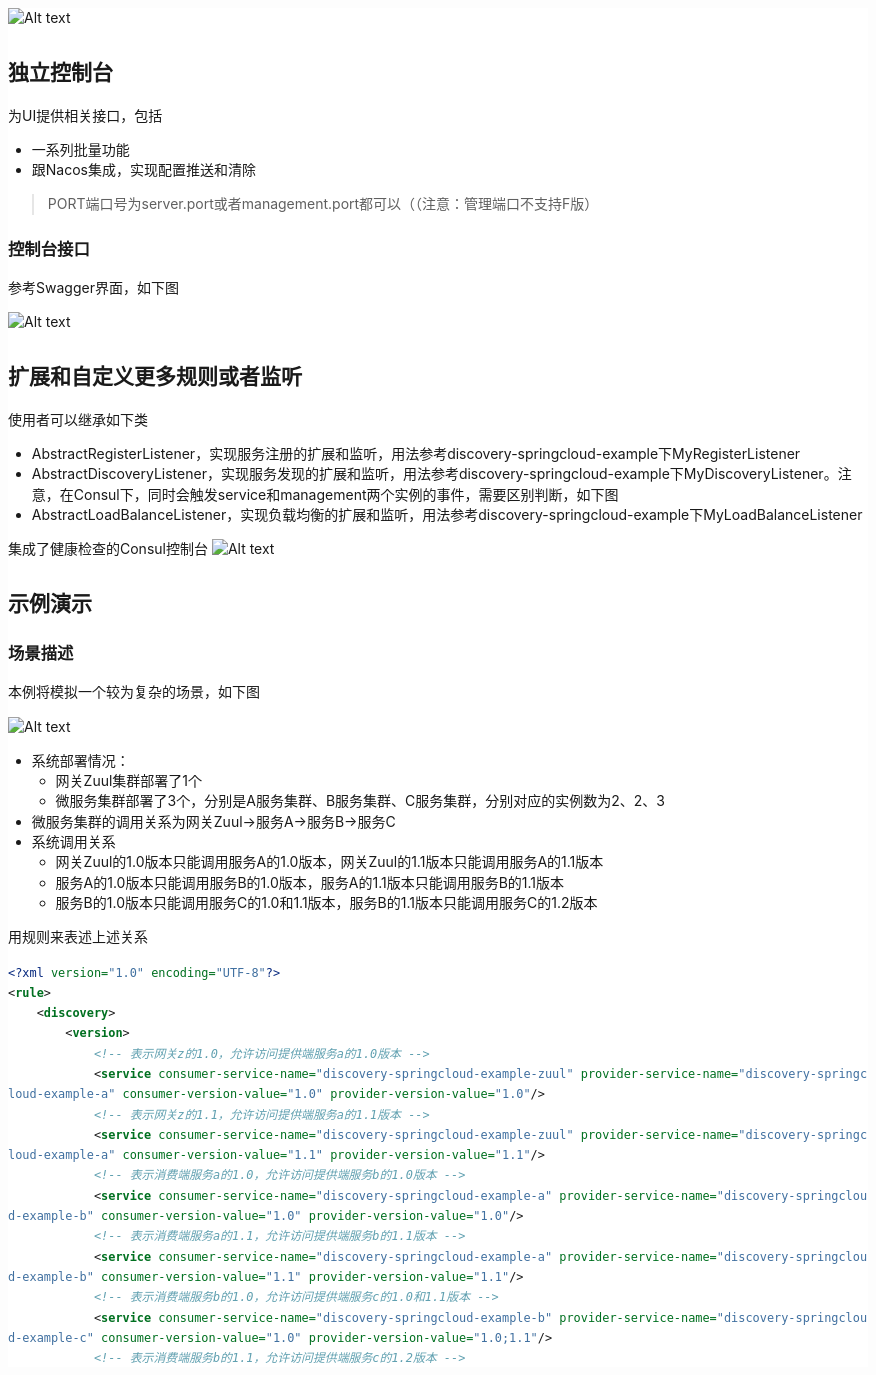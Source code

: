 ![Alt text](https://github.com/Nepxion/Docs/blob/master/discovery-plugin-doc/Swagger1.jpg)

## 独立控制台
为UI提供相关接口，包括
- 一系列批量功能
- 跟Nacos集成，实现配置推送和清除

> PORT端口号为server.port或者management.port都可以（（注意：管理端口不支持F版）
### 控制台接口
参考Swagger界面，如下图

![Alt text](https://github.com/Nepxion/Docs/blob/master/discovery-plugin-doc/Swagger2.jpg)

## 扩展和自定义更多规则或者监听
使用者可以继承如下类
- AbstractRegisterListener，实现服务注册的扩展和监听，用法参考discovery-springcloud-example下MyRegisterListener
- AbstractDiscoveryListener，实现服务发现的扩展和监听，用法参考discovery-springcloud-example下MyDiscoveryListener。注意，在Consul下，同时会触发service和management两个实例的事件，需要区别判断，如下图
- AbstractLoadBalanceListener，实现负载均衡的扩展和监听，用法参考discovery-springcloud-example下MyLoadBalanceListener

集成了健康检查的Consul控制台
![Alt text](https://github.com/Nepxion/Docs/blob/master/discovery-plugin-doc/Consul.jpg)

## 示例演示
### 场景描述
本例将模拟一个较为复杂的场景，如下图

![Alt text](https://github.com/Nepxion/Docs/blob/master/discovery-plugin-doc/Version.jpg)

- 系统部署情况：
  - 网关Zuul集群部署了1个
  - 微服务集群部署了3个，分别是A服务集群、B服务集群、C服务集群，分别对应的实例数为2、2、3
- 微服务集群的调用关系为网关Zuul->服务A->服务B->服务C
- 系统调用关系
  - 网关Zuul的1.0版本只能调用服务A的1.0版本，网关Zuul的1.1版本只能调用服务A的1.1版本
  - 服务A的1.0版本只能调用服务B的1.0版本，服务A的1.1版本只能调用服务B的1.1版本
  - 服务B的1.0版本只能调用服务C的1.0和1.1版本，服务B的1.1版本只能调用服务C的1.2版本

用规则来表述上述关系
```xml
<?xml version="1.0" encoding="UTF-8"?>
<rule>
    <discovery>
        <version>
            <!-- 表示网关z的1.0，允许访问提供端服务a的1.0版本 -->
            <service consumer-service-name="discovery-springcloud-example-zuul" provider-service-name="discovery-springcloud-example-a" consumer-version-value="1.0" provider-version-value="1.0"/>
            <!-- 表示网关z的1.1，允许访问提供端服务a的1.1版本 -->
            <service consumer-service-name="discovery-springcloud-example-zuul" provider-service-name="discovery-springcloud-example-a" consumer-version-value="1.1" provider-version-value="1.1"/>
            <!-- 表示消费端服务a的1.0，允许访问提供端服务b的1.0版本 -->
            <service consumer-service-name="discovery-springcloud-example-a" provider-service-name="discovery-springcloud-example-b" consumer-version-value="1.0" provider-version-value="1.0"/>
            <!-- 表示消费端服务a的1.1，允许访问提供端服务b的1.1版本 -->
            <service consumer-service-name="discovery-springcloud-example-a" provider-service-name="discovery-springcloud-example-b" consumer-version-value="1.1" provider-version-value="1.1"/>
            <!-- 表示消费端服务b的1.0，允许访问提供端服务c的1.0和1.1版本 -->
            <service consumer-service-name="discovery-springcloud-example-b" provider-service-name="discovery-springcloud-example-c" consumer-version-value="1.0" provider-version-value="1.0;1.1"/>
            <!-- 表示消费端服务b的1.1，允许访问提供端服务c的1.2版本 -->
```